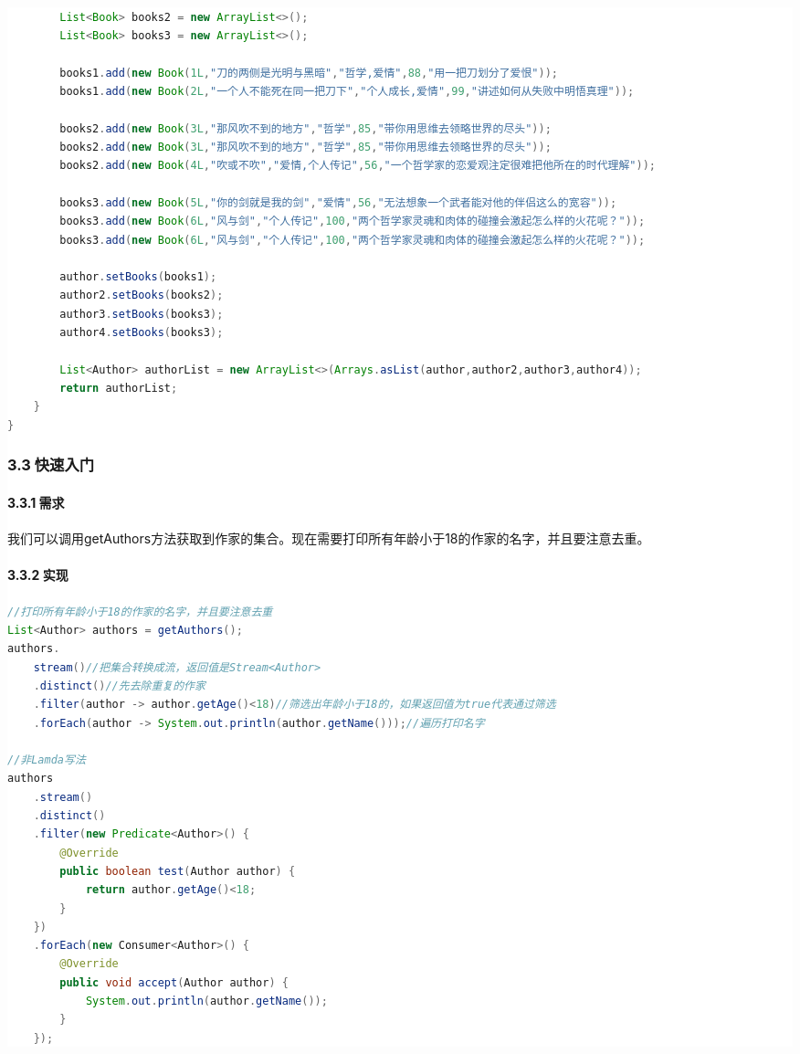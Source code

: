 ~~~~java
        List<Book> books2 = new ArrayList<>();
        List<Book> books3 = new ArrayList<>();

        books1.add(new Book(1L,"刀的两侧是光明与黑暗","哲学,爱情",88,"用一把刀划分了爱恨"));
        books1.add(new Book(2L,"一个人不能死在同一把刀下","个人成长,爱情",99,"讲述如何从失败中明悟真理"));

        books2.add(new Book(3L,"那风吹不到的地方","哲学",85,"带你用思维去领略世界的尽头"));
        books2.add(new Book(3L,"那风吹不到的地方","哲学",85,"带你用思维去领略世界的尽头"));
        books2.add(new Book(4L,"吹或不吹","爱情,个人传记",56,"一个哲学家的恋爱观注定很难把他所在的时代理解"));

        books3.add(new Book(5L,"你的剑就是我的剑","爱情",56,"无法想象一个武者能对他的伴侣这么的宽容"));
        books3.add(new Book(6L,"风与剑","个人传记",100,"两个哲学家灵魂和肉体的碰撞会激起怎么样的火花呢？"));
        books3.add(new Book(6L,"风与剑","个人传记",100,"两个哲学家灵魂和肉体的碰撞会激起怎么样的火花呢？"));

        author.setBooks(books1);
        author2.setBooks(books2);
        author3.setBooks(books3);
        author4.setBooks(books3);

        List<Author> authorList = new ArrayList<>(Arrays.asList(author,author2,author3,author4));
        return authorList;
    }
}
~~~~



### 3.3 快速入门

#### 3.3.1 需求

​	我们可以调用getAuthors方法获取到作家的集合。现在需要打印所有年龄小于18的作家的名字，并且要注意去重。

#### 3.3.2 实现

~~~~java
//打印所有年龄小于18的作家的名字，并且要注意去重
List<Author> authors = getAuthors();
authors.
    stream()//把集合转换成流，返回值是Stream<Author>
    .distinct()//先去除重复的作家
    .filter(author -> author.getAge()<18)//筛选出年龄小于18的，如果返回值为true代表通过筛选
    .forEach(author -> System.out.println(author.getName()));//遍历打印名字

//非Lamda写法
authors
    .stream()
    .distinct()
    .filter(new Predicate<Author>() {
        @Override
        public boolean test(Author author) {
            return author.getAge()<18;
        }
    })
    .forEach(new Consumer<Author>() {
        @Override
        public void accept(Author author) {
            System.out.println(author.getName());
        }
    });
~~~~
